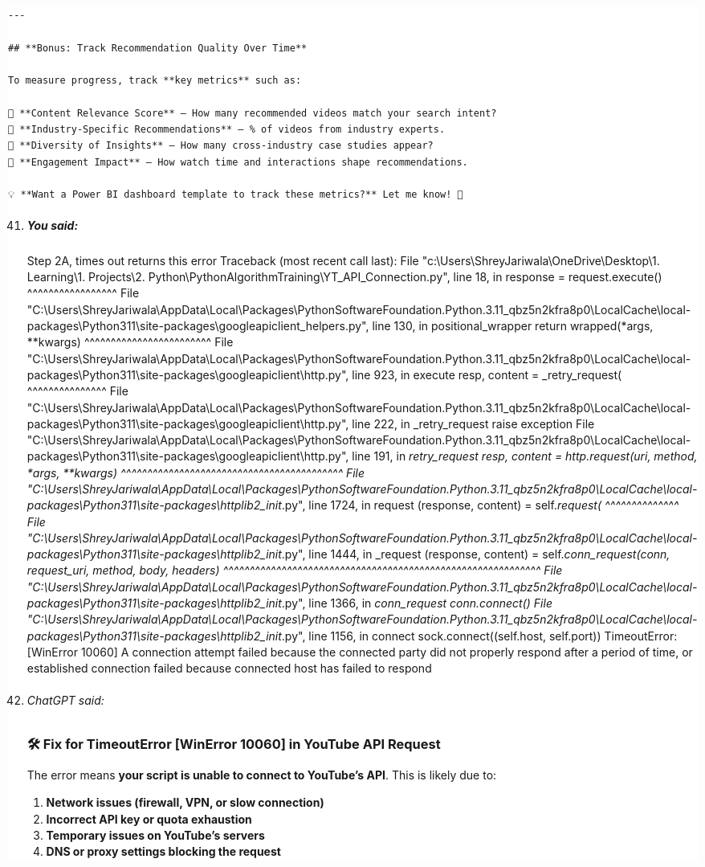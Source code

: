     ---
    
    ## **Bonus: Track Recommendation Quality Over Time**
    
    To measure progress, track **key metrics** such as:
    
    📌 **Content Relevance Score** – How many recommended videos match your search intent?  
    📌 **Industry-Specific Recommendations** – % of videos from industry experts.  
    📌 **Diversity of Insights** – How many cross-industry case studies appear?  
    📌 **Engagement Impact** – How watch time and interactions shape recommendations.
    
    💡 **Want a Power BI dashboard template to track these metrics?** Let me know! 🚀
    
41. ##### You said:
    
    Step 2A, times out returns this error Traceback (most recent call last): File "c:\Users\ShreyJariwala\OneDrive\Desktop\1. Learning\1. Projects\2. Python\PythonAlgorithmTraining\YT_API_Connection.py", line 18, in <module> response = request.execute() ^^^^^^^^^^^^^^^^^ File "C:\Users\ShreyJariwala\AppData\Local\Packages\PythonSoftwareFoundation.Python.3.11_qbz5n2kfra8p0\LocalCache\local-packages\Python311\site-packages\googleapiclient\_helpers.py", line 130, in positional_wrapper return wrapped(*args, **kwargs) ^^^^^^^^^^^^^^^^^^^^^^^^ File "C:\Users\ShreyJariwala\AppData\Local\Packages\PythonSoftwareFoundation.Python.3.11_qbz5n2kfra8p0\LocalCache\local-packages\Python311\site-packages\googleapiclient\http.py", line 923, in execute resp, content = _retry_request( ^^^^^^^^^^^^^^^ File "C:\Users\ShreyJariwala\AppData\Local\Packages\PythonSoftwareFoundation.Python.3.11_qbz5n2kfra8p0\LocalCache\local-packages\Python311\site-packages\googleapiclient\http.py", line 222, in _retry_request raise exception File "C:\Users\ShreyJariwala\AppData\Local\Packages\PythonSoftwareFoundation.Python.3.11_qbz5n2kfra8p0\LocalCache\local-packages\Python311\site-packages\googleapiclient\http.py", line 191, in _retry_request resp, content = http.request(uri, method, *args, **kwargs) ^^^^^^^^^^^^^^^^^^^^^^^^^^^^^^^^^^^^^^^^^^ File "C:\Users\ShreyJariwala\AppData\Local\Packages\PythonSoftwareFoundation.Python.3.11_qbz5n2kfra8p0\LocalCache\local-packages\Python311\site-packages\httplib2\__init__.py", line 1724, in request (response, content) = self._request( ^^^^^^^^^^^^^^ File "C:\Users\ShreyJariwala\AppData\Local\Packages\PythonSoftwareFoundation.Python.3.11_qbz5n2kfra8p0\LocalCache\local-packages\Python311\site-packages\httplib2\__init__.py", line 1444, in _request (response, content) = self._conn_request(conn, request_uri, method, body, headers) ^^^^^^^^^^^^^^^^^^^^^^^^^^^^^^^^^^^^^^^^^^^^^^^^^^^^^^^^^^^^ File "C:\Users\ShreyJariwala\AppData\Local\Packages\PythonSoftwareFoundation.Python.3.11_qbz5n2kfra8p0\LocalCache\local-packages\Python311\site-packages\httplib2\__init__.py", line 1366, in _conn_request conn.connect() File "C:\Users\ShreyJariwala\AppData\Local\Packages\PythonSoftwareFoundation.Python.3.11_qbz5n2kfra8p0\LocalCache\local-packages\Python311\site-packages\httplib2\__init__.py", line 1156, in connect sock.connect((self.host, self.port)) TimeoutError: [WinError 10060] A connection attempt failed because the connected party did not properly respond after a period of time, or established connection failed because connected host has failed to respond
    
42. ###### ChatGPT said:
    
    ### **🛠 Fix for TimeoutError [WinError 10060] in YouTube API Request**
    
    The error means **your script is unable to connect to YouTube’s API**. This is likely due to:
    
    1. **Network issues (firewall, VPN, or slow connection)**
    2. **Incorrect API key or quota exhaustion**
    3. **Temporary issues on YouTube’s servers**
    4. **DNS or proxy settings blocking the request**
    